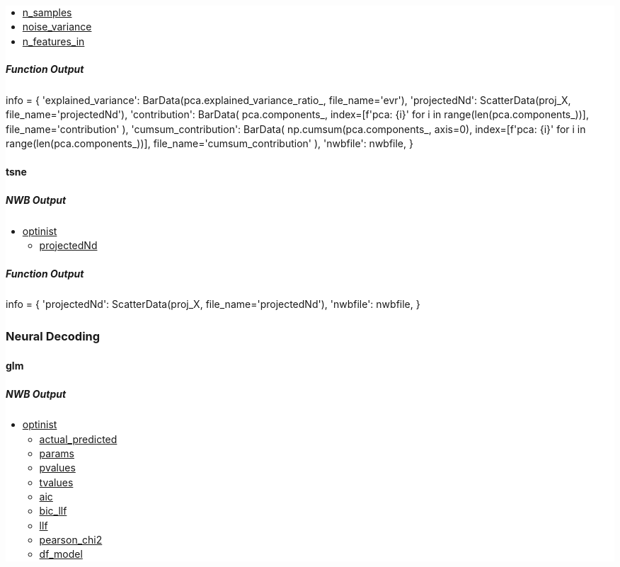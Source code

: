   - [n_samples](https://pynwb.readthedocs.io/en/stable/pynwb.base.html#pynwb.base.ProcessingModule.add_container)
  - [noise_variance](https://pynwb.readthedocs.io/en/stable/pynwb.base.html#pynwb.base.ProcessingModule.add_container)
  - [n_features_in](https://pynwb.readthedocs.io/en/stable/pynwb.base.html#pynwb.base.ProcessingModule.add_container)

##### Function Output

info = {
    'explained_variance': BarData(pca.explained_variance_ratio_, file_name='evr'),
    'projectedNd': ScatterData(proj_X, file_name='projectedNd'),
    'contribution': BarData(
        pca.components_,
        index=[f'pca: {i}' for i in range(len(pca.components_))],
        file_name='contribution'
    ),
    'cumsum_contribution': BarData(
        np.cumsum(pca.components_, axis=0),
        index=[f'pca: {i}' for i in range(len(pca.components_))],
        file_name='cumsum_contribution'
    ),
    'nwbfile': nwbfile,
}

#### tsne

##### NWB Output

- [optinist](https://pynwb.readthedocs.io/en/stable/pynwb.base.html#pynwb.base.ProcessingModule)
  - [projectedNd](https://pynwb.readthedocs.io/en/stable/pynwb.base.html#pynwb.base.ProcessingModule.add_container)

##### Function Output

info = {
    'projectedNd': ScatterData(proj_X, file_name='projectedNd'),
    'nwbfile': nwbfile,
}

### Neural Decoding

#### glm

##### NWB Output

- [optinist](https://pynwb.readthedocs.io/en/stable/pynwb.base.html#pynwb.base.ProcessingModule)
  - [actual_predicted](https://pynwb.readthedocs.io/en/stable/pynwb.base.html#pynwb.base.ProcessingModule.add_container)
  - [params](https://pynwb.readthedocs.io/en/stable/pynwb.base.html#pynwb.base.ProcessingModule.add_container)
  - [pvalues](https://pynwb.readthedocs.io/en/stable/pynwb.base.html#pynwb.base.ProcessingModule.add_container)
  - [tvalues](https://pynwb.readthedocs.io/en/stable/pynwb.base.html#pynwb.base.ProcessingModule.add_container)
  - [aic](https://pynwb.readthedocs.io/en/stable/pynwb.base.html#pynwb.base.ProcessingModule.add_container)
  - [bic_llf](https://pynwb.readthedocs.io/en/stable/pynwb.base.html#pynwb.base.ProcessingModule.add_container)
  - [llf](https://pynwb.readthedocs.io/en/stable/pynwb.base.html#pynwb.base.ProcessingModule.add_container)
  - [pearson_chi2](https://pynwb.readthedocs.io/en/stable/pynwb.base.html#pynwb.base.ProcessingModule.add_container)
  - [df_model](https://pynwb.readthedocs.io/en/stable/pynwb.base.html#pynwb.base.ProcessingModule.add_container)